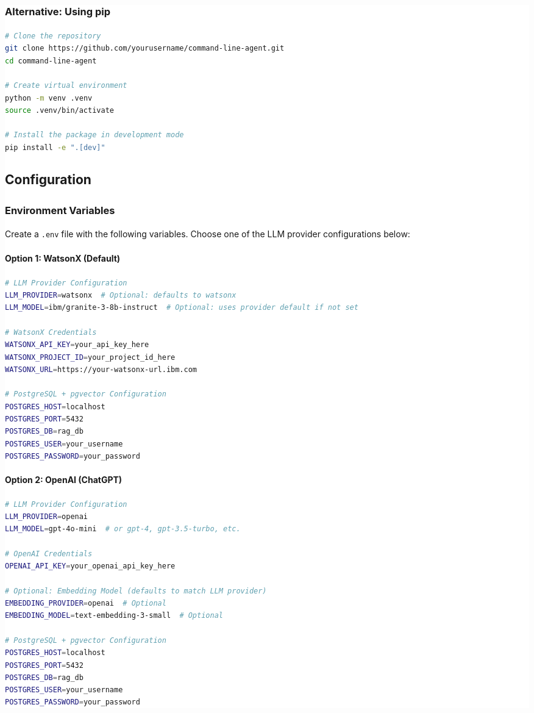 ```bash
```

### Alternative: Using pip

```bash
# Clone the repository
git clone https://github.com/yourusername/command-line-agent.git
cd command-line-agent

# Create virtual environment
python -m venv .venv
source .venv/bin/activate

# Install the package in development mode
pip install -e ".[dev]"
```

## Configuration

### Environment Variables

Create a `.env` file with the following variables. Choose one of the LLM provider configurations below:

#### Option 1: WatsonX (Default)

```bash
# LLM Provider Configuration
LLM_PROVIDER=watsonx  # Optional: defaults to watsonx
LLM_MODEL=ibm/granite-3-8b-instruct  # Optional: uses provider default if not set

# WatsonX Credentials
WATSONX_API_KEY=your_api_key_here
WATSONX_PROJECT_ID=your_project_id_here
WATSONX_URL=https://your-watsonx-url.ibm.com

# PostgreSQL + pgvector Configuration  
POSTGRES_HOST=localhost
POSTGRES_PORT=5432
POSTGRES_DB=rag_db
POSTGRES_USER=your_username
POSTGRES_PASSWORD=your_password
```

#### Option 2: OpenAI (ChatGPT)

```bash
# LLM Provider Configuration
LLM_PROVIDER=openai
LLM_MODEL=gpt-4o-mini  # or gpt-4, gpt-3.5-turbo, etc.

# OpenAI Credentials
OPENAI_API_KEY=your_openai_api_key_here

# Optional: Embedding Model (defaults to match LLM provider)
EMBEDDING_PROVIDER=openai  # Optional
EMBEDDING_MODEL=text-embedding-3-small  # Optional

# PostgreSQL + pgvector Configuration  
POSTGRES_HOST=localhost
POSTGRES_PORT=5432
POSTGRES_DB=rag_db
POSTGRES_USER=your_username
POSTGRES_PASSWORD=your_password
```